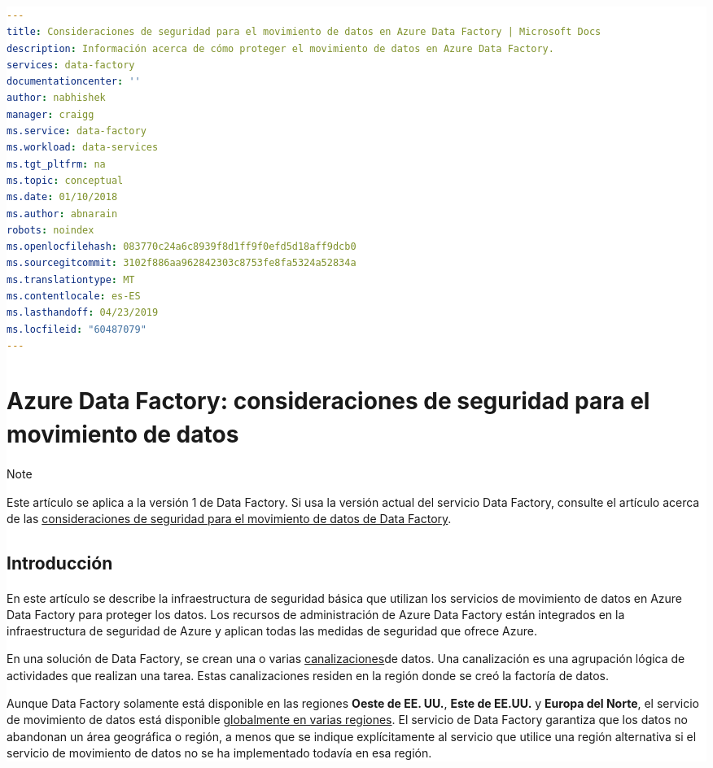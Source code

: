 ```yaml
---
title: Consideraciones de seguridad para el movimiento de datos en Azure Data Factory | Microsoft Docs
description: Información acerca de cómo proteger el movimiento de datos en Azure Data Factory.
services: data-factory
documentationcenter: ''
author: nabhishek
manager: craigg
ms.service: data-factory
ms.workload: data-services
ms.tgt_pltfrm: na
ms.topic: conceptual
ms.date: 01/10/2018
ms.author: abnarain
robots: noindex
ms.openlocfilehash: 083770c24a6c8939f8d1ff9f0efd5d18aff9dcb0
ms.sourcegitcommit: 3102f886aa962842303c8753fe8fa5324a52834a
ms.translationtype: MT
ms.contentlocale: es-ES
ms.lasthandoff: 04/23/2019
ms.locfileid: "60487079"
---
```

# <a name="azure-data-factory---security-considerations-for-data-movement"></a>Azure Data Factory: consideraciones de seguridad para el movimiento de datos

> [!NOTE]
> Este artículo se aplica a la versión 1 de Data Factory. Si usa la versión actual del servicio Data Factory, consulte el artículo acerca de las [consideraciones de seguridad para el movimiento de datos de Data Factory](../data-movement-security-considerations.md).

## <a name="introduction"></a>Introducción
En este artículo se describe la infraestructura de seguridad básica que utilizan los servicios de movimiento de datos en Azure Data Factory para proteger los datos. Los recursos de administración de Azure Data Factory están integrados en la infraestructura de seguridad de Azure y aplican todas las medidas de seguridad que ofrece Azure.

En una solución de Data Factory, se crean una o varias [canalizaciones](data-factory-create-pipelines.md)de datos. Una canalización es una agrupación lógica de actividades que realizan una tarea. Estas canalizaciones residen en la región donde se creó la factoría de datos. 

Aunque Data Factory solamente está disponible en las regiones **Oeste de EE. UU.**, **Este de EE.UU.** y **Europa del Norte**, el servicio de movimiento de datos está disponible [globalmente en varias regiones](data-factory-data-movement-activities.md#global). El servicio de Data Factory garantiza que los datos no abandonan un área geográfica o región, a menos que se indique explícitamente al servicio que utilice una región alternativa si el servicio de movimiento de datos no se ha implementado todavía en esa región. 
